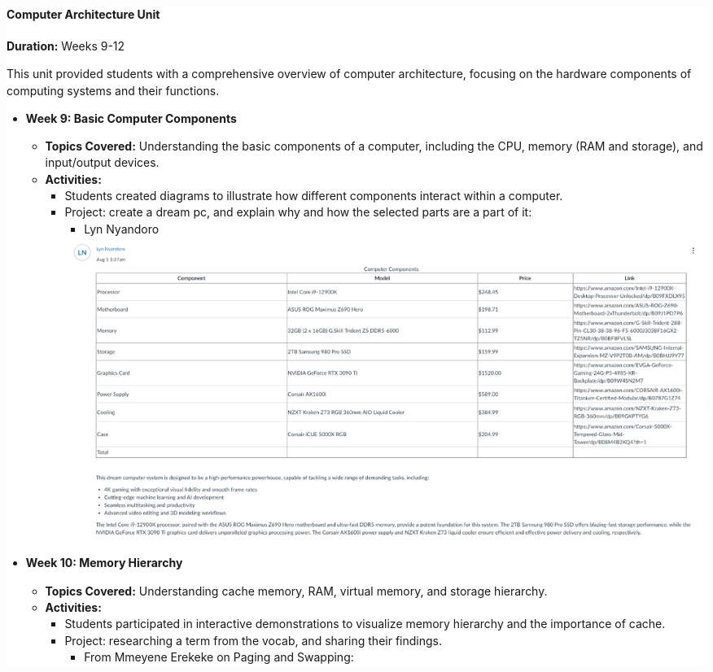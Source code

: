 
#### Computer Architecture Unit

**Duration:** Weeks 9-12

This unit provided students with a comprehensive overview of computer architecture, focusing on the hardware components of computing systems and their functions.

- **Week 9: Basic Computer Components**  
  - **Topics Covered:** Understanding the basic components of a computer, including the CPU, memory (RAM and storage), and input/output devices.
  - **Activities:**
    - Students created diagrams to illustrate how different components interact within a computer.
    - Project: create a dream pc, and explain why and how the selected parts are a part of it:
      - Lyn Nyandoro
      <img src="Computer/4.png"/>

- **Week 10: Memory Hierarchy**  
  - **Topics Covered:** Understanding cache memory, RAM, virtual memory, and storage hierarchy.
  - **Activities:**
    - Students participated in interactive demonstrations to visualize memory hierarchy and the importance of cache.
    - Project: researching a term from the vocab, and sharing their findings.
      - From Mmeyene Erekeke on Paging and Swapping: